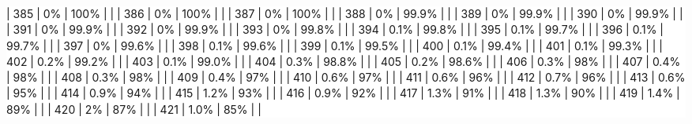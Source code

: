 | 385 | 0% | 100% |  |
| 386 | 0% | 100% |  |
| 387 | 0% | 100% |  |
| 388 | 0% | 99.9% |  |
| 389 | 0% | 99.9% |  |
| 390 | 0% | 99.9% |  |
| 391 | 0% | 99.9% |  |
| 392 | 0% | 99.9% |  |
| 393 | 0% | 99.8% |  |
| 394 | 0.1% | 99.8% |  |
| 395 | 0.1% | 99.7% |  |
| 396 | 0.1% | 99.7% |  |
| 397 | 0% | 99.6% |  |
| 398 | 0.1% | 99.6% |  |
| 399 | 0.1% | 99.5% |  |
| 400 | 0.1% | 99.4% |  |
| 401 | 0.1% | 99.3% |  |
| 402 | 0.2% | 99.2% |  |
| 403 | 0.1% | 99.0% |  |
| 404 | 0.3% | 98.8% |  |
| 405 | 0.2% | 98.6% |  |
| 406 | 0.3% | 98% |  |
| 407 | 0.4% | 98% |  |
| 408 | 0.3% | 98% |  |
| 409 | 0.4% | 97% |  |
| 410 | 0.6% | 97% |  |
| 411 | 0.6% | 96% |  |
| 412 | 0.7% | 96% |  |
| 413 | 0.6% | 95% |  |
| 414 | 0.9% | 94% |  |
| 415 | 1.2% | 93% |  |
| 416 | 0.9% | 92% |  |
| 417 | 1.3% | 91% |  |
| 418 | 1.3% | 90% |  |
| 419 | 1.4% | 89% |  |
| 420 | 2% | 87% |  |
| 421 | 1.0% | 85% |  |